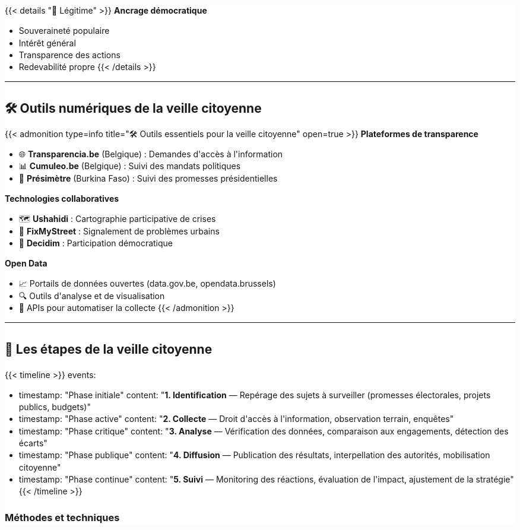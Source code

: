 {{< details "💪 Légitime" >}}
**Ancrage démocratique**
- Souveraineté populaire  
- Intérêt général  
- Transparence des actions  
- Redevabilité propre
{{< /details >}}

---

## 🛠️ Outils numériques de la veille citoyenne

{{< admonition type=info title="🛠️ Outils essentiels pour la veille citoyenne" open=true >}}
**Plateformes de transparence**
- 🌐 **Transparencia.be** (Belgique) : Demandes d'accès à l'information  
- 📊 **Cumuleo.be** (Belgique) : Suivi des mandats politiques  
- 🎯 **Présimètre** (Burkina Faso) : Suivi des promesses présidentielles

**Technologies collaboratives**
- 🗺️ **Ushahidi** : Cartographie participative de crises  
- 📱 **FixMyStreet** : Signalement de problèmes urbains  
- 💬 **Decidim** : Participation démocratique

**Open Data**
- 📈 Portails de données ouvertes (data.gov.be, opendata.brussels)  
- 🔍 Outils d'analyse et de visualisation  
- 🤖 APIs pour automatiser la collecte
{{< /admonition >}}

---

## 🧭 Les étapes de la veille citoyenne

{{< timeline >}}
events:
  - timestamp: "Phase initiale"
    content: "**1. Identification** — Repérage des sujets à surveiller (promesses électorales, projets publics, budgets)"
  - timestamp: "Phase active"
    content: "**2. Collecte** — Droit d'accès à l'information, observation terrain, enquêtes"
  - timestamp: "Phase critique"
    content: "**3. Analyse** — Vérification des données, comparaison aux engagements, détection des écarts"
  - timestamp: "Phase publique"
    content: "**4. Diffusion** — Publication des résultats, interpellation des autorités, mobilisation citoyenne"
  - timestamp: "Phase continue"
    content: "**5. Suivi** — Monitoring des réactions, évaluation de l'impact, ajustement de la stratégie"
{{< /timeline >}}

### Méthodes et techniques
